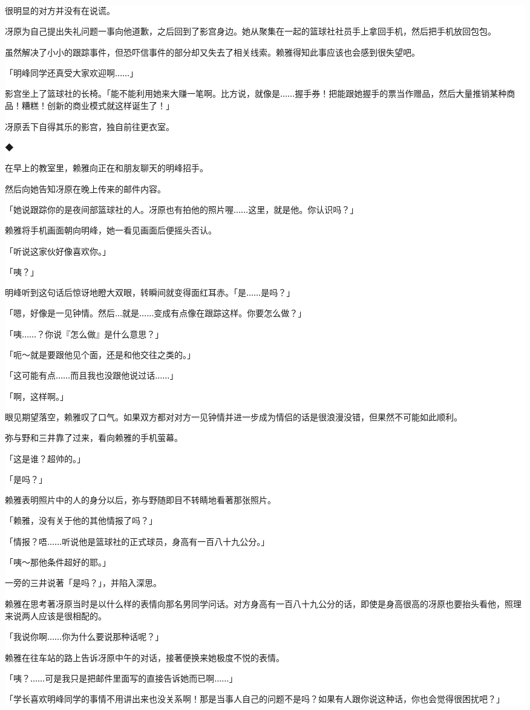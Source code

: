 很明显的对方并没有在说谎。

冴原为自己提出失礼问题一事向他道歉，之后回到了影宫身边。她从聚集在一起的篮球社社员手上拿回手机，然后把手机放回包包。

虽然解决了小小的跟踪事件，但恐吓信事件的部分却又失去了相关线索。赖雅得知此事应该也会感到很失望吧。

「明峰同学还真受大家欢迎啊……」

影宫坐上了篮球社的长椅。「能不能利用她来大赚一笔啊。比方说，就像是……握手券！把能跟她握手的票当作赠品，然后大量推销某种商品！糟糕！创新的商业模式就这样诞生了！」

冴原丢下自得其乐的影宫，独自前往更衣室。

◆

在早上的教室里，赖雅向正在和朋友聊天的明峰招手。

然后向她告知冴原在晚上传来的邮件内容。

「她说跟踪你的是夜间部篮球社的人。冴原也有拍他的照片喔……这里，就是他。你认识吗？」

赖雅将手机画面朝向明峰，她一看见画面后便摇头否认。

「听说这家伙好像喜欢你。」

「咦？」

明峰听到这句话后惊讶地瞪大双眼，转瞬间就变得面红耳赤。「是……是吗？」

「嗯，好像是一见钟情。然后…就是……变成有点像在跟踪这样。你要怎么做？」

「咦……？你说『怎么做』是什么意思？」

「呃～就是要跟他见个面，还是和他交往之类的。」

「这可能有点……而且我也没跟他说过话……」

「啊，这样啊。」

眼见期望落空，赖雅叹了口气。如果双方都对对方一见钟情并进一步成为情侣的话是很浪漫没错，但果然不可能如此顺利。

弥与野和三井靠了过来，看向赖雅的手机萤幕。

「这是谁？超帅的。」

「是吗？」

赖雅表明照片中的人的身分以后，弥与野随即目不转睛地看著那张照片。

「赖雅，没有关于他的其他情报了吗？」

「情报？唔……听说他是篮球社的正式球员，身高有一百八十九公分。」

「咦～那他条件超好的耶。」

一旁的三井说著「是吗？」，并陷入深思。

赖雅在思考著冴原当时是以什么样的表情向那名男同学问话。对方身高有一百八十九公分的话，即使是身高很高的冴原也要抬头看他，照理来说两人应该是很相配的。

「我说你啊……你为什么要说那种话呢？」

赖雅在往车站的路上告诉冴原中午的对话，接著便换来她极度不悦的表情。

「咦？……可是我只是把邮件里面写的直接告诉她而已啊……」

「学长喜欢明峰同学的事情不用讲出来也没关系啊！那是当事人自己的问题不是吗？如果有人跟你说这种话，你也会觉得很困扰吧？」
